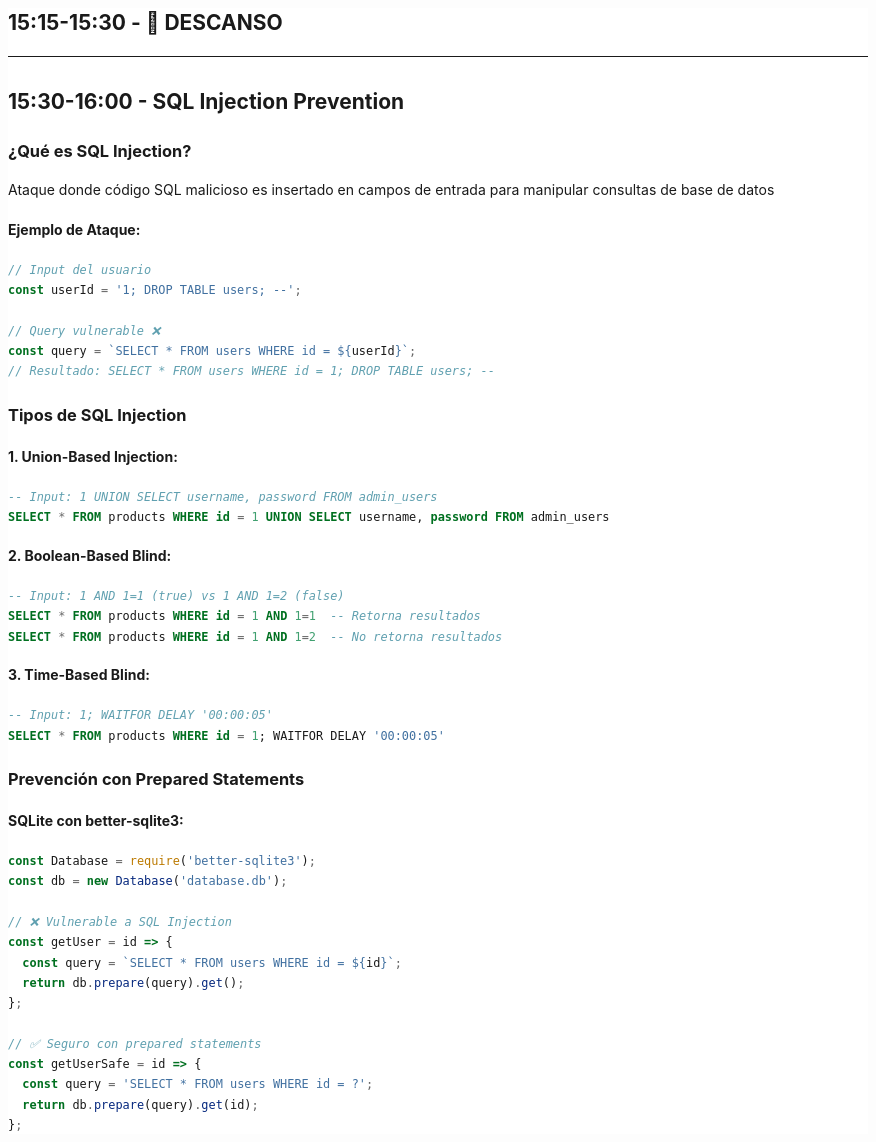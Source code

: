 
## **15:15-15:30** - 🛑 DESCANSO

---

## **15:30-16:00** - SQL Injection Prevention

### **¿Qué es SQL Injection?**

Ataque donde código SQL malicioso es insertado en campos de entrada para manipular consultas de base de datos

#### **Ejemplo de Ataque:**

```javascript
// Input del usuario
const userId = '1; DROP TABLE users; --';

// Query vulnerable ❌
const query = `SELECT * FROM users WHERE id = ${userId}`;
// Resultado: SELECT * FROM users WHERE id = 1; DROP TABLE users; --
```

### **Tipos de SQL Injection**

#### **1. Union-Based Injection:**

```sql
-- Input: 1 UNION SELECT username, password FROM admin_users
SELECT * FROM products WHERE id = 1 UNION SELECT username, password FROM admin_users
```

#### **2. Boolean-Based Blind:**

```sql
-- Input: 1 AND 1=1 (true) vs 1 AND 1=2 (false)
SELECT * FROM products WHERE id = 1 AND 1=1  -- Retorna resultados
SELECT * FROM products WHERE id = 1 AND 1=2  -- No retorna resultados
```

#### **3. Time-Based Blind:**

```sql
-- Input: 1; WAITFOR DELAY '00:00:05'
SELECT * FROM products WHERE id = 1; WAITFOR DELAY '00:00:05'
```

### **Prevención con Prepared Statements**

#### **SQLite con better-sqlite3:**

```javascript
const Database = require('better-sqlite3');
const db = new Database('database.db');

// ❌ Vulnerable a SQL Injection
const getUser = id => {
  const query = `SELECT * FROM users WHERE id = ${id}`;
  return db.prepare(query).get();
};

// ✅ Seguro con prepared statements
const getUserSafe = id => {
  const query = 'SELECT * FROM users WHERE id = ?';
  return db.prepare(query).get(id);
};
```